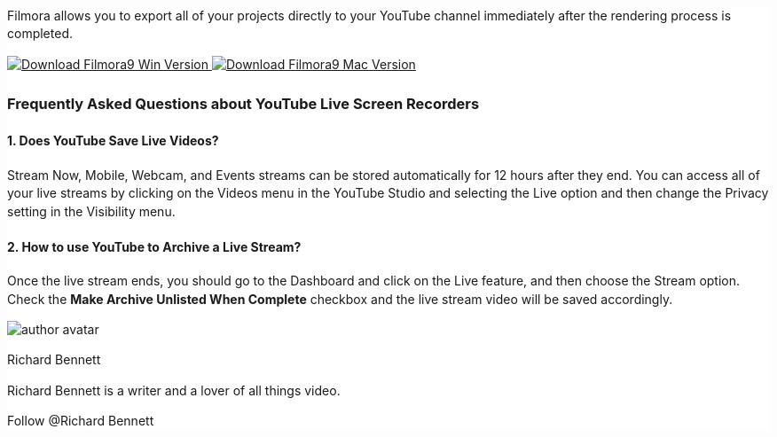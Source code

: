 Filmora allows you to export all of your projects directly to your YouTube channel immediately after the rendering process is completed.

[![Download Filmora9 Win Version](https://images.wondershare.com/filmora/guide/download-btn-win.jpg) ](https://tools.techidaily.com/wondershare/filmora/download/) [![Download Filmora9 Mac Version](https://images.wondershare.com/filmora/guide/download-btn-mac.jpg) ](https://tools.techidaily.com/wondershare/filmora/download/)

### Frequently Asked Questions about YouTube Live Screen Recorders

#### 1\. Does YouTube Save Live Videos?

Stream Now, Mobile, Webcam, and Events streams can be stored automatically for 12 hours after they end. You can access all of your live streams by clicking on the Videos menu in the YouTube Studio and selecting the Live option and then change the Privacy setting in the Visibility menu.

#### 2\. How to use YouTube to Archive a Live Stream?

Once the live stream ends, you should go to the Dashboard and click on the Live feature, and then choose the Stream option. Check the **Make Archive Unlisted When Complete** checkbox and the live stream video will be saved accordingly.

![author avatar](https://images.wondershare.com/filmora/article-images/richard-bennett.jpg)

Richard Bennett

Richard Bennett is a writer and a lover of all things video.

Follow @Richard Bennett

<ins class="adsbygoogle"
     style="display:block"
     data-ad-format="autorelaxed"
     data-ad-client="ca-pub-7571918770474297"
     data-ad-slot="1223367746"></ins>

<ins class="adsbygoogle"
     style="display:block"
     data-ad-client="ca-pub-7571918770474297"
     data-ad-slot="8358498916"
     data-ad-format="auto"
     data-full-width-responsive="true"></ins>

